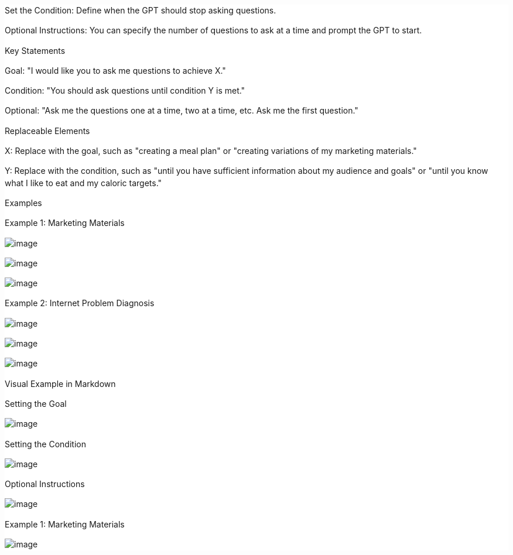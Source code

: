 Set the Condition: Define when the GPT should stop asking questions.

Optional Instructions: You can specify the number of questions to ask at a time and prompt the GPT to start.

Key Statements

Goal: "I would like you to ask me questions to achieve X."

Condition: "You should ask questions until condition Y is met."

Optional: "Ask me the questions one at a time, two at a time, etc. Ask me the first question."

Replaceable Elements

X: Replace with the goal, such as "creating a meal plan" or "creating variations of my marketing materials."

Y: Replace with the condition, such as "until you have sufficient information about my audience and goals" or "until you know what I like to eat and my caloric targets."

Examples

Example 1: Marketing Materials

![image](https://github.com/iahalkhatib/ChatGPT-Making-Custom-Ai-Assistants/assets/170050432/b33e5b40-bacd-45a4-8b5e-797835bb5f53)

![image](https://github.com/iahalkhatib/ChatGPT-Making-Custom-Ai-Assistants/assets/170050432/d39795d3-ee53-4d17-b503-dc0bb9e0e49c)

![image](https://github.com/iahalkhatib/ChatGPT-Making-Custom-Ai-Assistants/assets/170050432/5629435a-16a8-4d6c-b302-9fc4d1c77071)

Example 2: Internet Problem Diagnosis

![image](https://github.com/iahalkhatib/ChatGPT-Making-Custom-Ai-Assistants/assets/170050432/7752caa8-ff74-4bd7-9d24-c11b98185eda)

![image](https://github.com/iahalkhatib/ChatGPT-Making-Custom-Ai-Assistants/assets/170050432/3ebe9241-0672-4c7f-897f-d048d7b115d6)

![image](https://github.com/iahalkhatib/ChatGPT-Making-Custom-Ai-Assistants/assets/170050432/d329b3d3-66cb-4803-8593-867e2d8cac98)


Visual Example in Markdown

Setting the Goal

![image](https://github.com/iahalkhatib/ChatGPT-Making-Custom-Ai-Assistants/assets/170050432/86e21a44-0ec3-4299-8fff-c7712aefc34f)

Setting the Condition

![image](https://github.com/iahalkhatib/ChatGPT-Making-Custom-Ai-Assistants/assets/170050432/134e850d-c817-4843-b36d-f748a08b1239)

Optional Instructions

![image](https://github.com/iahalkhatib/ChatGPT-Making-Custom-Ai-Assistants/assets/170050432/39d3ebea-5f77-4b29-b6c4-59d3dc488985)

Example 1: Marketing Materials

![image](https://github.com/iahalkhatib/ChatGPT-Making-Custom-Ai-Assistants/assets/170050432/242d3031-2f83-484a-b563-941e22c3487c)
